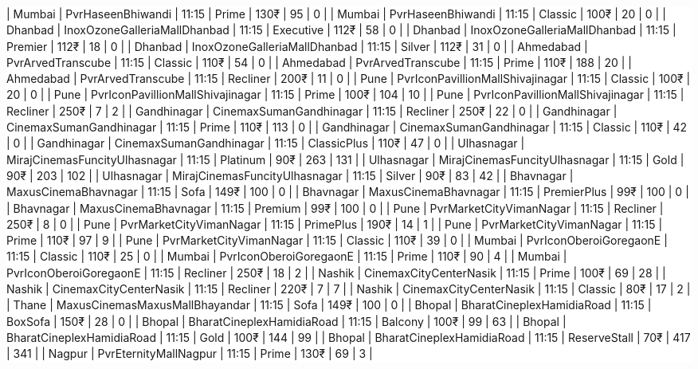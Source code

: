| Mumbai                 | PvrHaseenBhiwandi                                    | 11:15 | Prime                   |   130₹ |       95 |      0 |
| Mumbai                 | PvrHaseenBhiwandi                                    | 11:15 | Classic                 |   100₹ |       20 |      0 |
| Dhanbad                | InoxOzoneGalleriaMallDhanbad                         | 11:15 | Executive               |   112₹ |       58 |      0 |
| Dhanbad                | InoxOzoneGalleriaMallDhanbad                         | 11:15 | Premier                 |   112₹ |       18 |      0 |
| Dhanbad                | InoxOzoneGalleriaMallDhanbad                         | 11:15 | Silver                  |   112₹ |       31 |      0 |
| Ahmedabad              | PvrArvedTranscube                                    | 11:15 | Classic                 |   110₹ |       54 |      0 |
| Ahmedabad              | PvrArvedTranscube                                    | 11:15 | Prime                   |   110₹ |      188 |     20 |
| Ahmedabad              | PvrArvedTranscube                                    | 11:15 | Recliner                |   200₹ |       11 |      0 |
| Pune                   | PvrIconPavillionMallShivajinagar                     | 11:15 | Classic                 |   100₹ |       20 |      0 |
| Pune                   | PvrIconPavillionMallShivajinagar                     | 11:15 | Prime                   |   100₹ |      104 |     10 |
| Pune                   | PvrIconPavillionMallShivajinagar                     | 11:15 | Recliner                |   250₹ |        7 |      2 |
| Gandhinagar            | CinemaxSumanGandhinagar                              | 11:15 | Recliner                |   250₹ |       22 |      0 |
| Gandhinagar            | CinemaxSumanGandhinagar                              | 11:15 | Prime                   |   110₹ |      113 |      0 |
| Gandhinagar            | CinemaxSumanGandhinagar                              | 11:15 | Classic                 |   110₹ |       42 |      0 |
| Gandhinagar            | CinemaxSumanGandhinagar                              | 11:15 | ClassicPlus             |   110₹ |       47 |      0 |
| Ulhasnagar             | MirajCinemasFuncityUlhasnagar                        | 11:15 | Platinum                |    90₹ |      263 |    131 |
| Ulhasnagar             | MirajCinemasFuncityUlhasnagar                        | 11:15 | Gold                    |    90₹ |      203 |    102 |
| Ulhasnagar             | MirajCinemasFuncityUlhasnagar                        | 11:15 | Silver                  |    90₹ |       83 |     42 |
| Bhavnagar              | MaxusCinemaBhavnagar                                 | 11:15 | Sofa                    |   149₹ |      100 |      0 |
| Bhavnagar              | MaxusCinemaBhavnagar                                 | 11:15 | PremierPlus             |    99₹ |      100 |      0 |
| Bhavnagar              | MaxusCinemaBhavnagar                                 | 11:15 | Premium                 |    99₹ |      100 |      0 |
| Pune                   | PvrMarketCityVimanNagar                              | 11:15 | Recliner                |   250₹ |        8 |      0 |
| Pune                   | PvrMarketCityVimanNagar                              | 11:15 | PrimePlus               |   190₹ |       14 |      1 |
| Pune                   | PvrMarketCityVimanNagar                              | 11:15 | Prime                   |   110₹ |       97 |      9 |
| Pune                   | PvrMarketCityVimanNagar                              | 11:15 | Classic                 |   110₹ |       39 |      0 |
| Mumbai                 | PvrIconOberoiGoregaonE                               | 11:15 | Classic                 |   110₹ |       25 |      0 |
| Mumbai                 | PvrIconOberoiGoregaonE                               | 11:15 | Prime                   |   110₹ |       90 |      4 |
| Mumbai                 | PvrIconOberoiGoregaonE                               | 11:15 | Recliner                |   250₹ |       18 |      2 |
| Nashik                 | CinemaxCityCenterNasik                               | 11:15 | Prime                   |   100₹ |       69 |     28 |
| Nashik                 | CinemaxCityCenterNasik                               | 11:15 | Recliner                |   220₹ |        7 |      7 |
| Nashik                 | CinemaxCityCenterNasik                               | 11:15 | Classic                 |    80₹ |       17 |      2 |
| Thane                  | MaxusCinemasMaxusMallBhayandar                       | 11:15 | Sofa                    |   149₹ |      100 |      0 |
| Bhopal                 | BharatCineplexHamidiaRoad                            | 11:15 | BoxSofa                 |   150₹ |       28 |      0 |
| Bhopal                 | BharatCineplexHamidiaRoad                            | 11:15 | Balcony                 |   100₹ |       99 |     63 |
| Bhopal                 | BharatCineplexHamidiaRoad                            | 11:15 | Gold                    |   100₹ |      144 |     99 |
| Bhopal                 | BharatCineplexHamidiaRoad                            | 11:15 | ReserveStall            |    70₹ |      417 |    341 |
| Nagpur                 | PvrEternityMallNagpur                                | 11:15 | Prime                   |   130₹ |       69 |      3 |